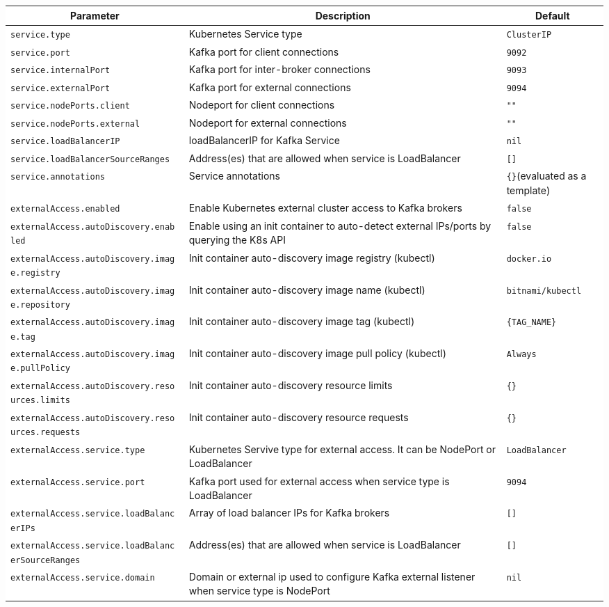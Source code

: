 | Parameter                                         | Description                                                                                                                       | Default                                                 |
|---------------------------------------------------|-----------------------------------------------------------------------------------------------------------------------------------|---------------------------------------------------------|
| `service.type`                                    | Kubernetes Service type                                                                                                           | `ClusterIP`                                             |
| `service.port`                                    | Kafka port for client connections                                                                                                 | `9092`                                                  |
| `service.internalPort`                            | Kafka port for inter-broker connections                                                                                           | `9093`                                                  |
| `service.externalPort`                            | Kafka port for external connections                                                                                               | `9094`                                                  |
| `service.nodePorts.client`                        | Nodeport for client connections                                                                                                   | `""`                                                    |
| `service.nodePorts.external`                      | Nodeport for external connections                                                                                                 | `""`                                                    |
| `service.loadBalancerIP`                          | loadBalancerIP for Kafka Service                                                                                                  | `nil`                                                   |
| `service.loadBalancerSourceRanges`                | Address(es) that are allowed when service is LoadBalancer                                                                         | `[]`                                                    |
| `service.annotations`                             | Service annotations                                                                                                               | `{}`(evaluated as a template)                           |
| `externalAccess.enabled`                          | Enable Kubernetes external cluster access to Kafka brokers                                                                        | `false`                                                 |
| `externalAccess.autoDiscovery.enabled`            | Enable using an init container to auto-detect external IPs/ports by querying the K8s API                                          | `false`                                                 |
| `externalAccess.autoDiscovery.image.registry`     | Init container auto-discovery image registry (kubectl)                                                                            | `docker.io`                                             |
| `externalAccess.autoDiscovery.image.repository`   | Init container auto-discovery image name (kubectl)                                                                                | `bitnami/kubectl`                                       |
| `externalAccess.autoDiscovery.image.tag`          | Init container auto-discovery image tag (kubectl)                                                                                 | `{TAG_NAME}`                                            |
| `externalAccess.autoDiscovery.image.pullPolicy`   | Init container auto-discovery image pull policy (kubectl)                                                                         | `Always`                                                |
| `externalAccess.autoDiscovery.resources.limits`   | Init container auto-discovery resource limits                                                                                     | `{}`                                                    |
| `externalAccess.autoDiscovery.resources.requests` | Init container auto-discovery resource requests                                                                                   | `{}`                                                    |
| `externalAccess.service.type`                     | Kubernetes Servive type for external access. It can be NodePort or LoadBalancer                                                   | `LoadBalancer`                                          |
| `externalAccess.service.port`                     | Kafka port used for external access when service type is LoadBalancer                                                             | `9094`                                                  |
| `externalAccess.service.loadBalancerIPs`          | Array of load balancer IPs for Kafka brokers                                                                                      | `[]`                                                    |
| `externalAccess.service.loadBalancerSourceRanges` | Address(es) that are allowed when service is LoadBalancer                                                                         | `[]`                                                    |
| `externalAccess.service.domain`                   | Domain or external ip used to configure Kafka external listener when service type is NodePort                                     | `nil`                                                   |
